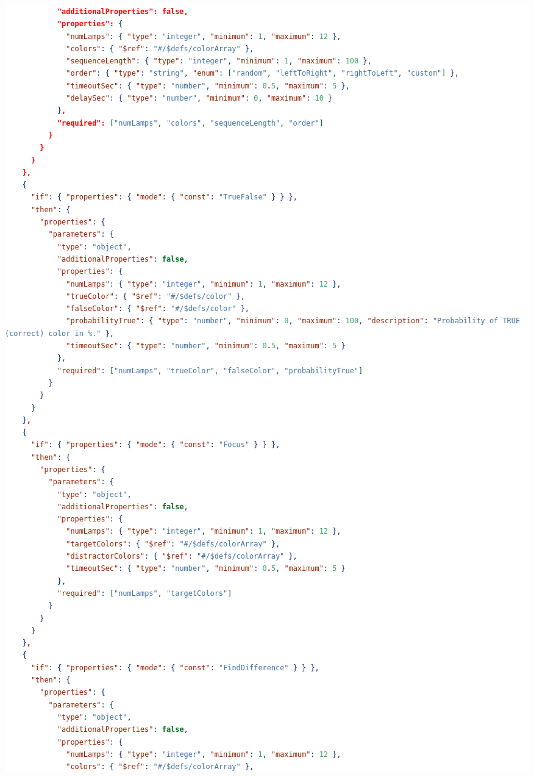 ```json
            "additionalProperties": false,
            "properties": {
              "numLamps": { "type": "integer", "minimum": 1, "maximum": 12 },
              "colors": { "$ref": "#/$defs/colorArray" },
              "sequenceLength": { "type": "integer", "minimum": 1, "maximum": 100 },
              "order": { "type": "string", "enum": ["random", "leftToRight", "rightToLeft", "custom"] },
              "timeoutSec": { "type": "number", "minimum": 0.5, "maximum": 5 },
              "delaySec": { "type": "number", "minimum": 0, "maximum": 10 }
            },
            "required": ["numLamps", "colors", "sequenceLength", "order"]
          }
        }
      }
    },
    {
      "if": { "properties": { "mode": { "const": "TrueFalse" } } },
      "then": {
        "properties": {
          "parameters": {
            "type": "object",
            "additionalProperties": false,
            "properties": {
              "numLamps": { "type": "integer", "minimum": 1, "maximum": 12 },
              "trueColor": { "$ref": "#/$defs/color" },
              "falseColor": { "$ref": "#/$defs/color" },
              "probabilityTrue": { "type": "number", "minimum": 0, "maximum": 100, "description": "Probability of TRUE (correct) color in %." },
              "timeoutSec": { "type": "number", "minimum": 0.5, "maximum": 5 }
            },
            "required": ["numLamps", "trueColor", "falseColor", "probabilityTrue"]
          }
        }
      }
    },
    {
      "if": { "properties": { "mode": { "const": "Focus" } } },
      "then": {
        "properties": {
          "parameters": {
            "type": "object",
            "additionalProperties": false,
            "properties": {
              "numLamps": { "type": "integer", "minimum": 1, "maximum": 12 },
              "targetColors": { "$ref": "#/$defs/colorArray" },
              "distractorColors": { "$ref": "#/$defs/colorArray" },
              "timeoutSec": { "type": "number", "minimum": 0.5, "maximum": 5 }
            },
            "required": ["numLamps", "targetColors"]
          }
        }
      }
    },
    {
      "if": { "properties": { "mode": { "const": "FindDifference" } } },
      "then": {
        "properties": {
          "parameters": {
            "type": "object",
            "additionalProperties": false,
            "properties": {
              "numLamps": { "type": "integer", "minimum": 1, "maximum": 12 },
              "colors": { "$ref": "#/$defs/colorArray" },
```